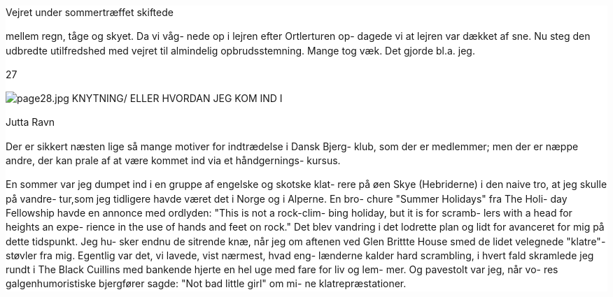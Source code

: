 Vejret under sommertræffet skiftede

mellem regn, tåge og skyet. Da vi våg-
nede op i lejren efter Ortlerturen op-
dagede vi at lejren var dækket af sne.
Nu steg den udbredte utilfredshed med
vejret til almindelig opbrudsstemning.
Mange tog væk. Det gjorde bl.a. jeg.

27




![page28.jpg](/1980/DB-1980-4/page28.jpg)
KNYTNING/ ELLER HVORDAN JEG KOM IND I

Jutta Ravn

Der er sikkert næsten lige så mange
motiver for indtrædelse i Dansk Bjerg-
klub, som der er medlemmer; men der
er næppe andre, der kan prale af at
være kommet ind via et håndgernings-
kursus.

En sommer var jeg dumpet ind i en
gruppe af engelske og skotske klat-
rere på øen Skye (Hebriderne) i den
naive tro, at jeg skulle på vandre-
tur,som jeg tidligere havde været
det i Norge og i Alperne. En bro-
chure "Summer Holidays" fra The Holi-
day Fellowship havde en annonce med
ordlyden: "This is not a rock-clim-
bing holiday, but it is for scramb-
lers with a head for heights an expe-
rience in the use of hands and feet
on rock." Det blev vandring i det
lodrette plan og lidt for avanceret
for mig på dette tidspunkt. Jeg hu-
sker endnu de sitrende knæ, når jeg
om aftenen ved Glen Brittte House
smed de lidet velegnede "klatre"-
støvler fra mig. Egentlig var det,
vi lavede, vist nærmest, hvad eng-
lænderne kalder hard scrambling, i
hvert fald skramlede jeg rundt i The
Black Cuillins med bankende hjerte
en hel uge med fare for liv og lem-
mer. Og pavestolt var jeg, når vo-
res galgenhumoristiske bjergfører
sagde: "Not bad little girl" om mi-
ne klatrepræstationer.
